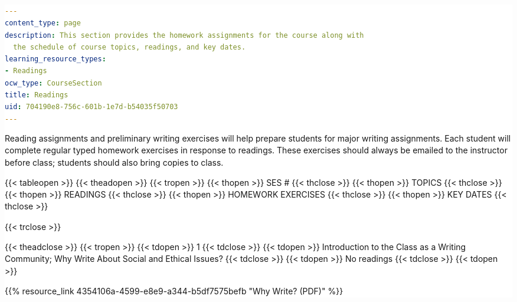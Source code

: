 ```yaml
---
content_type: page
description: This section provides the homework assignments for the course along with
  the schedule of course topics, readings, and key dates.
learning_resource_types:
- Readings
ocw_type: CourseSection
title: Readings
uid: 704190e8-756c-601b-1e7d-b54035f50703
---
```


Reading assignments and preliminary writing exercises will help prepare students for major writing assignments. Each student will complete regular typed homework exercises in response to readings. These exercises should always be emailed to the instructor before class; students should also bring copies to class.

{{< tableopen >}}
{{< theadopen >}}
{{< tropen >}}
{{< thopen >}}
SES #
{{< thclose >}}
{{< thopen >}}
TOPICS
{{< thclose >}}
{{< thopen >}}
READINGS
{{< thclose >}}
{{< thopen >}}
HOMEWORK EXERCISES
{{< thclose >}}
{{< thopen >}}
KEY DATES
{{< thclose >}}

{{< trclose >}}

{{< theadclose >}}
{{< tropen >}}
{{< tdopen >}}
1
{{< tdclose >}}
{{< tdopen >}}
Introduction to the Class as a Writing Community; Why Write About Social and Ethical Issues?
{{< tdclose >}}
{{< tdopen >}}
No readings
{{< tdclose >}}
{{< tdopen >}}


{{% resource_link 4354106a-4599-e8e9-a344-b5df7575befb "Why Write? (PDF)" %}}

